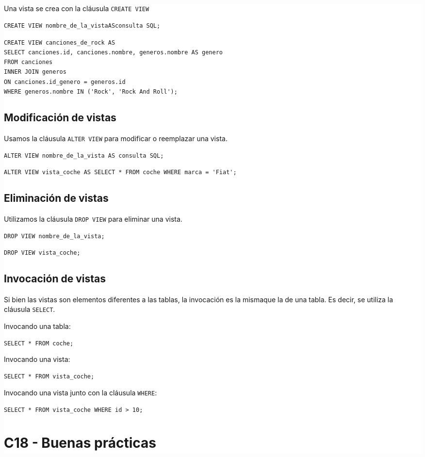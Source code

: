 Una vista se crea con la cláusula `CREATE VIEW`

```
CREATE VIEW nombre_de_la_vistaASconsulta SQL;
```

```
CREATE VIEW canciones_de_rock AS 
SELECT canciones.id, canciones.nombre, generos.nombre AS genero
FROM canciones
INNER JOIN generos 
ON canciones.id_genero = generos.id
WHERE generos.nombre IN ('Rock', 'Rock And Roll');
```
## Modificación de vistas

Usamos la cláusula `ALTER VIEW` para modificar o reemplazar una vista.

```
ALTER VIEW nombre_de_la_vista AS consulta SQL;
```
```
ALTER VIEW vista_coche AS SELECT * FROM coche WHERE marca = 'Fiat';
```

## Eliminación de vistas

Utilizamos la cláusula `DROP VIEW` para eliminar una vista.

```
DROP VIEW nombre_de_la_vista;
```
```
DROP VIEW vista_coche;
```

## Invocación de vistas

Si bien las vistas son elementos diferentes a las tablas, la invocación es la mismaque la de una tabla. Es decir, se utiliza la cláusula `SELECT`.

Invocando una tabla:

```
SELECT * FROM coche;
```
Invocando una vista:
```
SELECT * FROM vista_coche;
```
Invocando una vista junto con la cláusula `WHERE`:
```
SELECT * FROM vista_coche WHERE id > 10;
```

# C18 - Buenas prácticas

